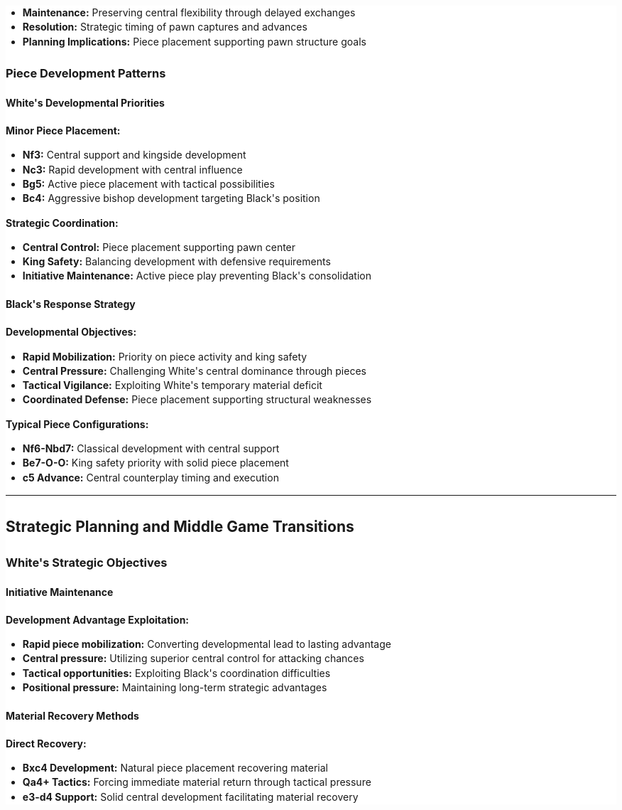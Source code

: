 - **Maintenance:** Preserving central flexibility through delayed exchanges
- **Resolution:** Strategic timing of pawn captures and advances
- **Planning Implications:** Piece placement supporting pawn structure goals

### Piece Development Patterns

#### White's Developmental Priorities

**Minor Piece Placement:**

- **Nf3:** Central support and kingside development
- **Nc3:** Rapid development with central influence
- **Bg5:** Active piece placement with tactical possibilities
- **Bc4:** Aggressive bishop development targeting Black's position

**Strategic Coordination:**

- **Central Control:** Piece placement supporting pawn center
- **King Safety:** Balancing development with defensive requirements
- **Initiative Maintenance:** Active piece play preventing Black's consolidation

#### Black's Response Strategy

**Developmental Objectives:**

- **Rapid Mobilization:** Priority on piece activity and king safety
- **Central Pressure:** Challenging White's central dominance through pieces
- **Tactical Vigilance:** Exploiting White's temporary material deficit
- **Coordinated Defense:** Piece placement supporting structural weaknesses

**Typical Piece Configurations:**

- **Nf6-Nbd7:** Classical development with central support
- **Be7-O-O:** King safety priority with solid piece placement
- **c5 Advance:** Central counterplay timing and execution

---

## Strategic Planning and Middle Game Transitions

### White's Strategic Objectives

#### Initiative Maintenance

**Development Advantage Exploitation:**

- **Rapid piece mobilization:** Converting developmental lead to lasting advantage
- **Central pressure:** Utilizing superior central control for attacking chances
- **Tactical opportunities:** Exploiting Black's coordination difficulties
- **Positional pressure:** Maintaining long-term strategic advantages

#### Material Recovery Methods

**Direct Recovery:**

- **Bxc4 Development:** Natural piece placement recovering material
- **Qa4+ Tactics:** Forcing immediate material return through tactical pressure
- **e3-d4 Support:** Solid central development facilitating material recovery

